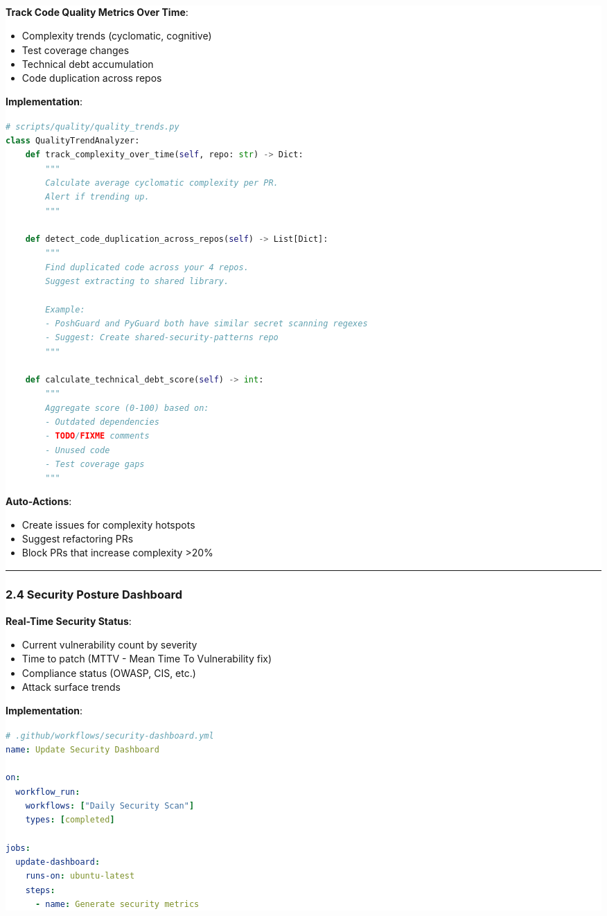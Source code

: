 **Track Code Quality Metrics Over Time**:
- Complexity trends (cyclomatic, cognitive)
- Test coverage changes
- Technical debt accumulation
- Code duplication across repos

**Implementation**:
```python
# scripts/quality/quality_trends.py
class QualityTrendAnalyzer:
    def track_complexity_over_time(self, repo: str) -> Dict:
        """
        Calculate average cyclomatic complexity per PR.
        Alert if trending up.
        """

    def detect_code_duplication_across_repos(self) -> List[Dict]:
        """
        Find duplicated code across your 4 repos.
        Suggest extracting to shared library.

        Example:
        - PoshGuard and PyGuard both have similar secret scanning regexes
        - Suggest: Create shared-security-patterns repo
        """

    def calculate_technical_debt_score(self) -> int:
        """
        Aggregate score (0-100) based on:
        - Outdated dependencies
        - TODO/FIXME comments
        - Unused code
        - Test coverage gaps
        """
```

**Auto-Actions**:
- Create issues for complexity hotspots
- Suggest refactoring PRs
- Block PRs that increase complexity >20%

---

### 2.4 Security Posture Dashboard

**Real-Time Security Status**:
- Current vulnerability count by severity
- Time to patch (MTTV - Mean Time To Vulnerability fix)
- Compliance status (OWASP, CIS, etc.)
- Attack surface trends

**Implementation**:
```yaml
# .github/workflows/security-dashboard.yml
name: Update Security Dashboard

on:
  workflow_run:
    workflows: ["Daily Security Scan"]
    types: [completed]

jobs:
  update-dashboard:
    runs-on: ubuntu-latest
    steps:
      - name: Generate security metrics
```